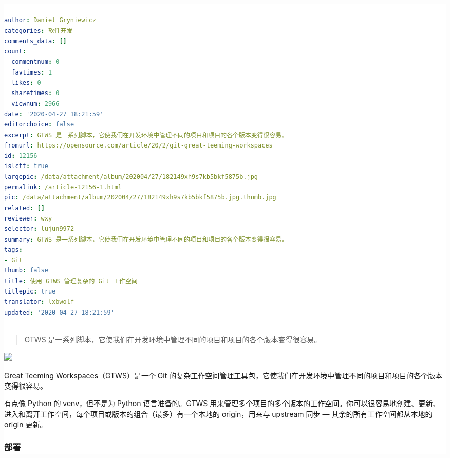 ```yaml
---
author: Daniel Gryniewicz
categories: 软件开发
comments_data: []
count:
  commentnum: 0
  favtimes: 1
  likes: 0
  sharetimes: 0
  viewnum: 2966
date: '2020-04-27 18:21:59'
editorchoice: false
excerpt: GTWS 是一系列脚本，它使我们在开发环境中管理不同的项目和项目的各个版本变得很容易。
fromurl: https://opensource.com/article/20/2/git-great-teeming-workspaces
id: 12156
islctt: true
largepic: /data/attachment/album/202004/27/182149xh9s7kb5bkf5875b.jpg
permalink: /article-12156-1.html
pic: /data/attachment/album/202004/27/182149xh9s7kb5bkf5875b.jpg.thumb.jpg
related: []
reviewer: wxy
selector: lujun9972
summary: GTWS 是一系列脚本，它使我们在开发环境中管理不同的项目和项目的各个版本变得很容易。
tags:
- Git
thumb: false
title: 使用 GTWS 管理复杂的 Git 工作空间
titlepic: true
translator: lxbwolf
updated: '2020-04-27 18:21:59'
---
```



> 
> GTWS 是一系列脚本，它使我们在开发环境中管理不同的项目和项目的各个版本变得很容易。
> 
> 
> 


![](/data/attachment/album/202004/27/182149xh9s7kb5bkf5875b.jpg)


[Great Teeming Workspaces](https://github.com/dang/gtws)（GTWS）是一个 Git 的复杂工作空间管理工具包，它使我们在开发环境中管理不同的项目和项目的各个版本变得很容易。


有点像 Python 的 [venv](https://docs.python.org/3/library/venv.html)，但不是为 Python 语言准备的。GTWS 用来管理多个项目的多个版本的工作空间。你可以很容易地创建、更新、进入和离开工作空间，每个项目或版本的组合（最多）有一个本地的 origin，用来与 upstream 同步 — 其余的所有工作空间都从本地的 origin 更新。


### 部署
